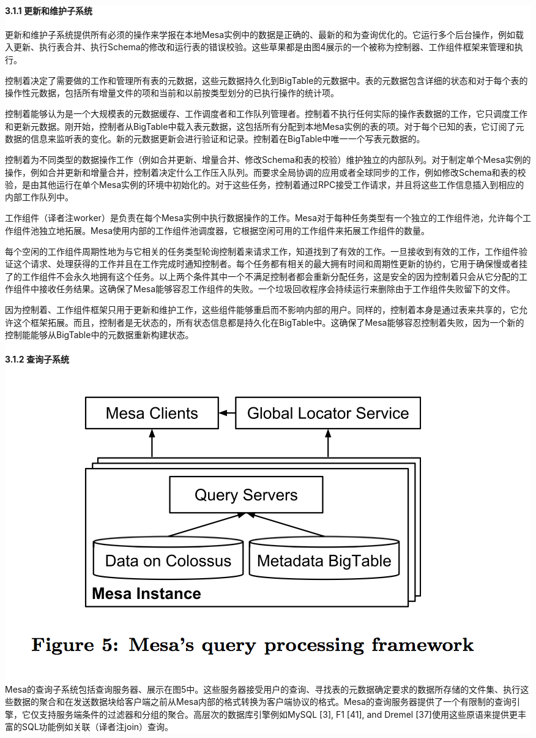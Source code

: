 #### 3.1.1 更新和维护子系统

更新和维护子系统提供所有必须的操作来学报在本地Mesa实例中的数据是正确的、最新的和为查询优化的。它运行多个后台操作，例如载入更新、执行表合并、执行Schema的修改和运行表的错误校验。这些草果都是由图4展示的一个被称为控制器、工作组件框架来管理和执行。

控制着决定了需要做的工作和管理所有表的元数据，这些元数据持久化到BigTable的元数据中。表的元数据包含详细的状态和对于每个表的操作性元数据，包括所有增量文件的项和当前和以前按类型划分的已执行操作的统计项。

控制着能够认为是一个大规模表的元数据缓存、工作调度者和工作队列管理者。控制着不执行任何实际的操作表数据的工作，它只调度工作和更新元数据。刚开始，控制者从BigTable中载入表元数据，这包括所有分配到本地Mesa实例的表的项。对于每个已知的表，它订阅了元数据的信息来监听表的变化。新的元数据更新会进行验证和记录。控制着在BigTable中唯一一个写表元数据的。

控制着为不同类型的数据操作工作（例如合并更新、增量合并、修改Schema和表的校验）维护独立的内部队列。对于制定单个Mesa实例的操作，例如合并更新和增量合并，控制着决定什么工作压入队列。而要求全局协调的应用或者全球同步的工作，例如修改Schema和表的校验，是由其他运行在单个Mesa实例的环境中初始化的。对于这些任务，控制着通过RPC接受工作请求，并且将这些工作信息插入到相应的内部工作队列中。

工作组件（译者注worker）是负责在每个Mesa实例中执行数据操作的工作。Mesa对于每种任务类型有一个独立的工作组件池，允许每个工作组件池独立地拓展。Mesa使用内部的工作组件池调度器，它根据空闲可用的工作组件来拓展工作组件的数量。

每个空闲的工作组件周期性地为与它相关的任务类型轮询控制着来请求工作，知道找到了有效的工作。一旦接收到有效的工作，工作组件验证这个请求、处理获得的工作并且在工作完成时通知控制者。每个任务都有相关的最大拥有时间和周期性更新的协约，它用于确保慢或者挂了的工作组件不会永久地拥有这个任务。以上两个条件其中一个不满足控制者都会重新分配任务，这是安全的因为控制着只会从它分配的工作组件中接收任务结果。这确保了Mesa能够容忍工作组件的失败。一个垃圾回收程序会持续运行来删除由于工作组件失败留下的文件。

因为控制着、工作组件框架只用于更新和维护工作，这些组件能够重启而不影响内部的用户。同样的，控制着本身是通过表来共享的，它允许这个框架拓展。而且，控制者是无状态的，所有状态信息都是持久化在BigTable中。这确保了Mesa能够容忍控制着失败，因为一个新的控制能能够从BigTable中的元数据重新构建状态。

#### 3.1.2 查询子系统

![](mesa/Mesa5.png)

Mesa的查询子系统包括查询服务器、展示在图5中。这些服务器接受用户的查询、寻找表的元数据确定要求的数据所存储的文件集、执行这些数据的聚合和在发送数据块给客户端之前从Mesa内部的格式转换为客户端协议的格式。Mesa的查询服务器提供了一个有限制的查询引擎，它仅支持服务端条件的过滤器和分组的聚合。高层次的数据库引擎例如MySQL [3], F1 [41], and Dremel [37]使用这些原语来提供更丰富的SQL功能例如关联（译者注join）查询。

